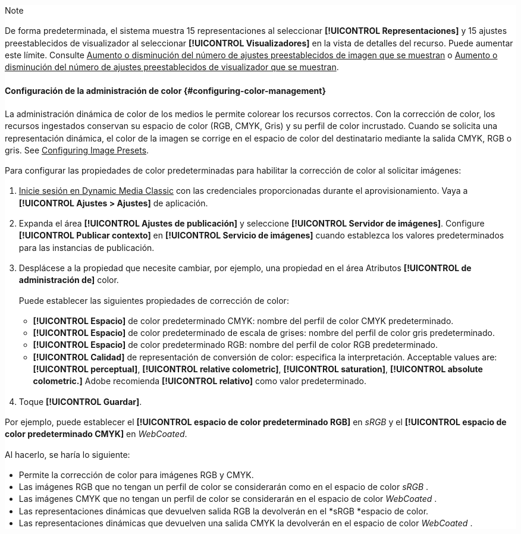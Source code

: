   >[!NOTE]
   >
   >De forma predeterminada, el sistema muestra 15 representaciones al seleccionar **[!UICONTROL Representaciones]** y 15 ajustes preestablecidos de visualizador al seleccionar **[!UICONTROL Visualizadores]** en la vista de detalles del recurso. Puede aumentar este límite. Consulte [Aumento o disminución del número de ajustes preestablecidos de imagen que se muestran](/help/assets/dynamic-media/managing-image-presets.md#increasing-or-decreasing-the-number-of-image-presets-that-display) o [Aumento o disminución del número de ajustes preestablecidos de visualizador que se muestran](/help/assets/dynamic-media/managing-viewer-presets.md#increasing-the-number-of-viewer-presets-that-display).

#### Configuración de la administración de color {#configuring-color-management}

La administración dinámica de color de los medios le permite colorear los recursos correctos. Con la corrección de color, los recursos ingestados conservan su espacio de color (RGB, CMYK, Gris) y su perfil de color incrustado. Cuando se solicita una representación dinámica, el color de la imagen se corrige en el espacio de color del destinatario mediante la salida CMYK, RGB o gris. See [Configuring Image Presets](/help/assets/dynamic-media/managing-image-presets.md).

Para configurar las propiedades de color predeterminadas para habilitar la corrección de color al solicitar imágenes:

1. [Inicie sesión en Dynamic Media Classic](https://www.adobe.com/marketing-cloud/experience-manager/scene7-login.html) con las credenciales proporcionadas durante el aprovisionamiento. Vaya a **[!UICONTROL Ajustes > Ajustes]** de aplicación.
1. Expanda el área **[!UICONTROL Ajustes de publicación]** y seleccione **[!UICONTROL Servidor de imágenes]**. Configure **[!UICONTROL Publicar contexto]** en **[!UICONTROL Servicio de imágenes]** cuando establezca los valores predeterminados para las instancias de publicación.
1. Desplácese a la propiedad que necesite cambiar, por ejemplo, una propiedad en el área Atributos **[!UICONTROL de administración de]** color.

   Puede establecer las siguientes propiedades de corrección de color:

   * **[!UICONTROL Espacio]** de color predeterminado CMYK: nombre del perfil de color CMYK predeterminado.
   * **[!UICONTROL Espacio]** de color predeterminado de escala de grises: nombre del perfil de color gris predeterminado.
   * **[!UICONTROL Espacio]** de color predeterminado RGB: nombre del perfil de color RGB predeterminado.
   * **[!UICONTROL Calidad]** de representación de conversión de color: especifica la interpretación. Acceptable values are: **[!UICONTROL perceptual]**, **[!UICONTROL relative colometric]**, **[!UICONTROL saturation]**, **[!UICONTROL absolute colometric.]** Adobe recomienda **[!UICONTROL relativo]** como valor predeterminado.

1. Toque **[!UICONTROL Guardar]**.

Por ejemplo, puede establecer el **[!UICONTROL espacio de color predeterminado RGB]** en *sRGB* y el **[!UICONTROL espacio de color predeterminado CMYK]** en *WebCoated*.

Al hacerlo, se haría lo siguiente:

* Permite la corrección de color para imágenes RGB y CMYK.
* Las imágenes RGB que no tengan un perfil de color se considerarán como en el espacio de color *sRGB* .
* Las imágenes CMYK que no tengan un perfil de color se considerarán en el espacio de color *WebCoated* .
* Las representaciones dinámicas que devuelven salida RGB la devolverán en el *sRGB *espacio de color.
* Las representaciones dinámicas que devuelven una salida CMYK la devolverán en el espacio de color *WebCoated* .
